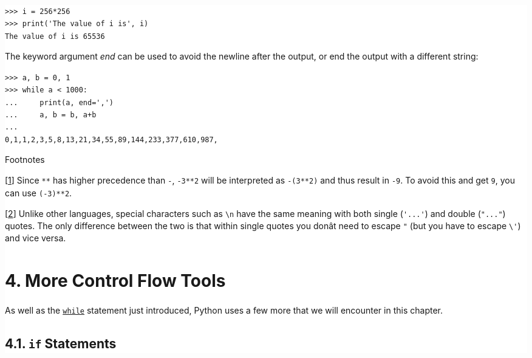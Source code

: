 

```
>>> i = 256*256
>>> print('The value of i is', i)
The value of i is 65536

```


The keyword argument *end* can be used to avoid the newline after the output,
or end the output with a different string:



```
>>> a, b = 0, 1
>>> while a < 1000:
...     print(a, end=',')
...     a, b = b, a+b
...
0,1,1,2,3,5,8,13,21,34,55,89,144,233,377,610,987,

```


Footnotes




\[[1](#id1)]
Since `**` has higher precedence than `-`, `-3**2` will be
interpreted as `-(3**2)` and thus result in `-9`. To avoid this
and get `9`, you can use `(-3)**2`.




\[[2](#id2)]
Unlike other languages, special characters such as `\n` have the
same meaning with both single (`'...'`) and double (`"..."`) quotes.
The only difference between the two is that within single quotes you donât
need to escape `"` (but you have to escape `\'`) and vice versa.











# 4\. More Control Flow Tools


As well as the [`while`](../reference/compound_stmts.html#while) statement just introduced, Python uses a few more
that we will encounter in this chapter.



## 4\.1\. `if` Statements
